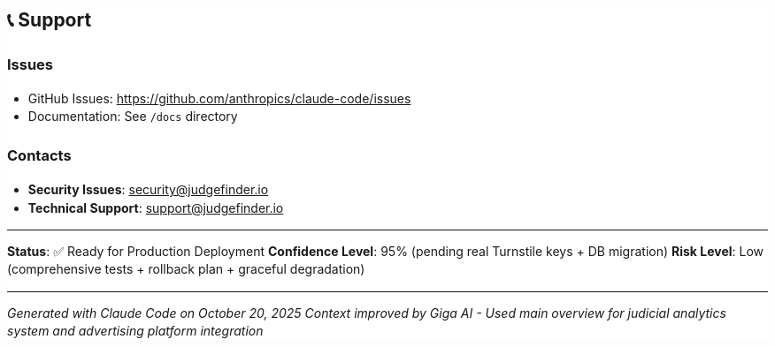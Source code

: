 
## 📞 Support

### Issues
- GitHub Issues: https://github.com/anthropics/claude-code/issues
- Documentation: See `/docs` directory

### Contacts
- **Security Issues**: security@judgefinder.io
- **Technical Support**: support@judgefinder.io

---

**Status**: ✅ Ready for Production Deployment
**Confidence Level**: 95% (pending real Turnstile keys + DB migration)
**Risk Level**: Low (comprehensive tests + rollback plan + graceful degradation)

---

*Generated with Claude Code on October 20, 2025*
*Context improved by Giga AI - Used main overview for judicial analytics system and advertising platform integration*
